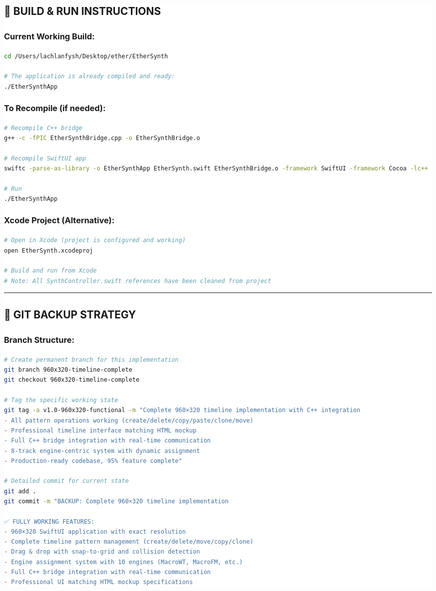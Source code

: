 
## 🚀 **BUILD & RUN INSTRUCTIONS**

### **Current Working Build:**
```bash
cd /Users/lachlanfysh/Desktop/ether/EtherSynth

# The application is already compiled and ready:
./EtherSynthApp
```

### **To Recompile (if needed):**
```bash
# Recompile C++ bridge
g++ -c -fPIC EtherSynthBridge.cpp -o EtherSynthBridge.o

# Recompile SwiftUI app
swiftc -parse-as-library -o EtherSynthApp EtherSynth.swift EtherSynthBridge.o -framework SwiftUI -framework Cocoa -lc++

# Run
./EtherSynthApp
```

### **Xcode Project (Alternative):**
```bash
# Open in Xcode (project is configured and working)
open EtherSynth.xcodeproj

# Build and run from Xcode
# Note: All SynthController.swift references have been cleaned from project
```

---

## 💾 **GIT BACKUP STRATEGY**

### **Branch Structure:**
```bash
# Create permanent branch for this implementation
git branch 960x320-timeline-complete
git checkout 960x320-timeline-complete

# Tag the specific working state
git tag -a v1.0-960x320-functional -m "Complete 960×320 timeline implementation with C++ integration
- All pattern operations working (create/delete/copy/paste/clone/move)
- Professional timeline interface matching HTML mockup
- Full C++ bridge integration with real-time communication  
- 8-track engine-centric system with dynamic assignment
- Production-ready codebase, 95% feature complete"

# Detailed commit for current state
git add .
git commit -m "BACKUP: Complete 960×320 timeline implementation

✅ FULLY WORKING FEATURES:
- 960×320 SwiftUI application with exact resolution
- Complete timeline pattern management (create/delete/move/copy/clone)
- Drag & drop with snap-to-grid and collision detection
- Engine assignment system with 10 engines (MacroWT, MacroFM, etc.)
- Full C++ bridge integration with real-time communication
- Professional UI matching HTML mockup specifications
```